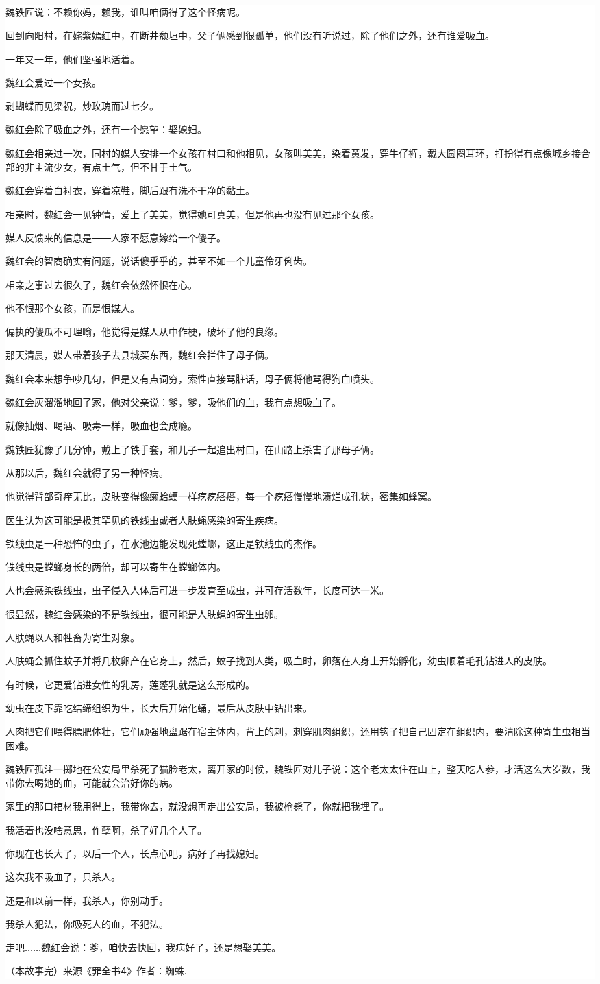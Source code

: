 魏铁匠说：不赖你妈，赖我，谁叫咱俩得了这个怪病呢。

回到向阳村，在姹紫嫣红中，在断井颓垣中，父子俩感到很孤单，他们没有听说过，除了他们之外，还有谁爱吸血。

一年又一年，他们坚强地活着。

魏红会爱过一个女孩。

剥蝴蝶而见梁祝，炒玫瑰而过七夕。

魏红会除了吸血之外，还有一个愿望：娶媳妇。

魏红会相亲过一次，同村的媒人安排一个女孩在村口和他相见，女孩叫美美，染着黄发，穿牛仔裤，戴大圆圈耳环，打扮得有点像城乡接合部的非主流少女，有点土气，但不甘于土气。

魏红会穿着白衬衣，穿着凉鞋，脚后跟有洗不干净的黏土。

相亲时，魏红会一见钟情，爱上了美美，觉得她可真美，但是他再也没有见过那个女孩。

媒人反馈来的信息是——人家不愿意嫁给一个傻子。

魏红会的智商确实有问题，说话傻乎乎的，甚至不如一个儿童伶牙俐齿。

相亲之事过去很久了，魏红会依然怀恨在心。

他不恨那个女孩，而是恨媒人。

偏执的傻瓜不可理喻，他觉得是媒人从中作梗，破坏了他的良缘。

那天清晨，媒人带着孩子去县城买东西，魏红会拦住了母子俩。

魏红会本来想争吵几句，但是又有点词穷，索性直接骂脏话，母子俩将他骂得狗血喷头。

魏红会灰溜溜地回了家，他对父亲说：爹，爹，吸他们的血，我有点想吸血了。

就像抽烟、喝酒、吸毒一样，吸血也会成瘾。

魏铁匠犹豫了几分钟，戴上了铁手套，和儿子一起追出村口，在山路上杀害了那母子俩。

从那以后，魏红会就得了另一种怪病。

他觉得背部奇痒无比，皮肤变得像癞蛤蟆一样疙疙瘩瘩，每一个疙瘩慢慢地溃烂成孔状，密集如蜂窝。

医生认为这可能是极其罕见的铁线虫或者人肤蝇感染的寄生疾病。

铁线虫是一种恐怖的虫子，在水池边能发现死螳螂，这正是铁线虫的杰作。

铁线虫是螳螂身长的两倍，却可以寄生在螳螂体内。

人也会感染铁线虫，虫子侵入人体后可进一步发育至成虫，并可存活数年，长度可达一米。

很显然，魏红会感染的不是铁线虫，很可能是人肤蝇的寄生虫卵。

人肤蝇以人和牲畜为寄生对象。

人肤蝇会抓住蚊子并将几枚卵产在它身上，然后，蚊子找到人类，吸血时，卵落在人身上开始孵化，幼虫顺着毛孔钻进人的皮肤。

有时候，它更爱钻进女性的乳房，莲蓬乳就是这么形成的。

幼虫在皮下靠吃结缔组织为生，长大后开始化蛹，最后从皮肤中钻出来。

人肉把它们喂得膘肥体壮，它们顽强地盘踞在宿主体内，背上的刺，刺穿肌肉组织，还用钩子把自己固定在组织内，要清除这种寄生虫相当困难。

魏铁匠孤注一掷地在公安局里杀死了猫脸老太，离开家的时候，魏铁匠对儿子说：这个老太太住在山上，整天吃人参，才活这么大岁数，我带你去喝她的血，可能就会治好你的病。

家里的那口棺材我用得上，我带你去，就没想再走出公安局，我被枪毙了，你就把我埋了。

我活着也没啥意思，作孽啊，杀了好几个人了。

你现在也长大了，以后一个人，长点心吧，病好了再找媳妇。

这次我不吸血了，只杀人。

还是和以前一样，我杀人，你别动手。

我杀人犯法，你吸死人的血，不犯法。

走吧……魏红会说：爹，咱快去快回，我病好了，还是想娶美美。

（本故事完）来源《罪全书4》作者：蜘蛛.